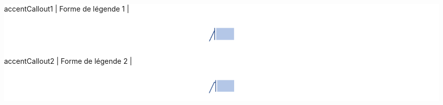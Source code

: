 accentCallout1 | Forme de légende 1 | <p style="text-align: center;"><img src="../images/shapes/accentCallout1.svg" height="50" width="50"></p>
accentCallout2 | Forme de légende 2 | <p style="text-align: center;"><img src="../images/shapes/accentCallout2.svg" height="50" width="50"></p>
